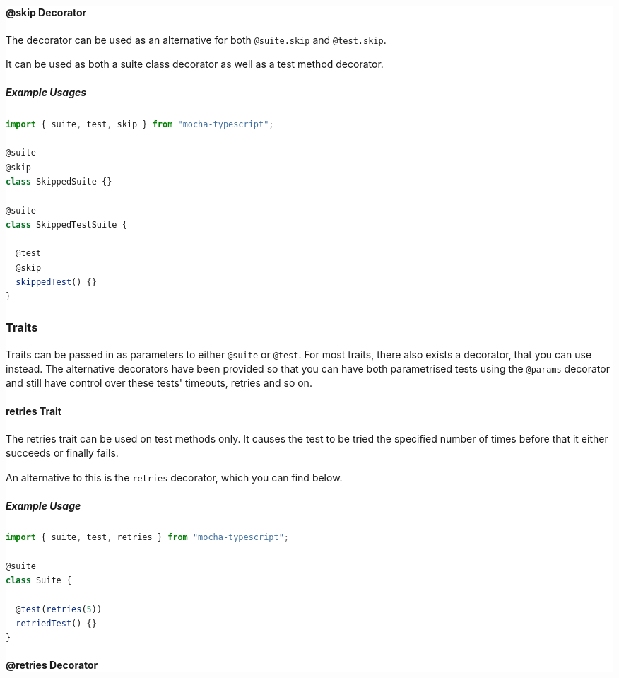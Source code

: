 #### @skip Decorator

The decorator can be used as an alternative for both `@suite.skip` and `@test.skip`.

It can be used as both a suite class decorator as well as a test method decorator.

##### Example Usages

```typescript
import { suite, test, skip } from "mocha-typescript";

@suite
@skip
class SkippedSuite {}

@suite
class SkippedTestSuite {
  
  @test
  @skip
  skippedTest() {}
}
```

### Traits

Traits can be passed in as parameters to either `@suite` or `@test`. For most traits, there also exists a decorator,
that you can use instead. The alternative decorators have been provided so that you can have both parametrised tests
using the `@params` decorator and still have control over these tests' timeouts, retries and so on.

#### retries Trait

The retries trait can be used on test methods only. It causes the test to be tried the specified number of times before
that it either succeeds or finally fails.

An alternative to this is the `retries` decorator, which you can find below.

##### Example Usage

```typescript
import { suite, test, retries } from "mocha-typescript";

@suite
class Suite {
  
  @test(retries(5))
  retriedTest() {}
}
```

#### @retries Decorator
